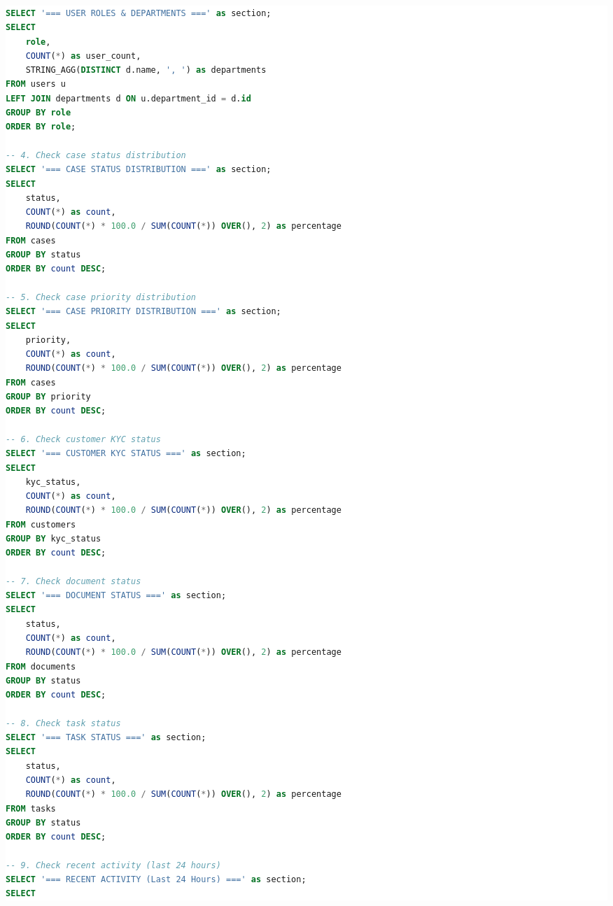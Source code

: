 ```sql
SELECT '=== USER ROLES & DEPARTMENTS ===' as section;
SELECT 
    role,
    COUNT(*) as user_count,
    STRING_AGG(DISTINCT d.name, ', ') as departments
FROM users u
LEFT JOIN departments d ON u.department_id = d.id
GROUP BY role
ORDER BY role;

-- 4. Check case status distribution
SELECT '=== CASE STATUS DISTRIBUTION ===' as section;
SELECT 
    status,
    COUNT(*) as count,
    ROUND(COUNT(*) * 100.0 / SUM(COUNT(*)) OVER(), 2) as percentage
FROM cases 
GROUP BY status
ORDER BY count DESC;

-- 5. Check case priority distribution
SELECT '=== CASE PRIORITY DISTRIBUTION ===' as section;
SELECT 
    priority,
    COUNT(*) as count,
    ROUND(COUNT(*) * 100.0 / SUM(COUNT(*)) OVER(), 2) as percentage
FROM cases 
GROUP BY priority
ORDER BY count DESC;

-- 6. Check customer KYC status
SELECT '=== CUSTOMER KYC STATUS ===' as section;
SELECT 
    kyc_status,
    COUNT(*) as count,
    ROUND(COUNT(*) * 100.0 / SUM(COUNT(*)) OVER(), 2) as percentage
FROM customers 
GROUP BY kyc_status
ORDER BY count DESC;

-- 7. Check document status
SELECT '=== DOCUMENT STATUS ===' as section;
SELECT 
    status,
    COUNT(*) as count,
    ROUND(COUNT(*) * 100.0 / SUM(COUNT(*)) OVER(), 2) as percentage
FROM documents 
GROUP BY status
ORDER BY count DESC;

-- 8. Check task status
SELECT '=== TASK STATUS ===' as section;
SELECT 
    status,
    COUNT(*) as count,
    ROUND(COUNT(*) * 100.0 / SUM(COUNT(*)) OVER(), 2) as percentage
FROM tasks 
GROUP BY status
ORDER BY count DESC;

-- 9. Check recent activity (last 24 hours)
SELECT '=== RECENT ACTIVITY (Last 24 Hours) ===' as section;
SELECT 
```